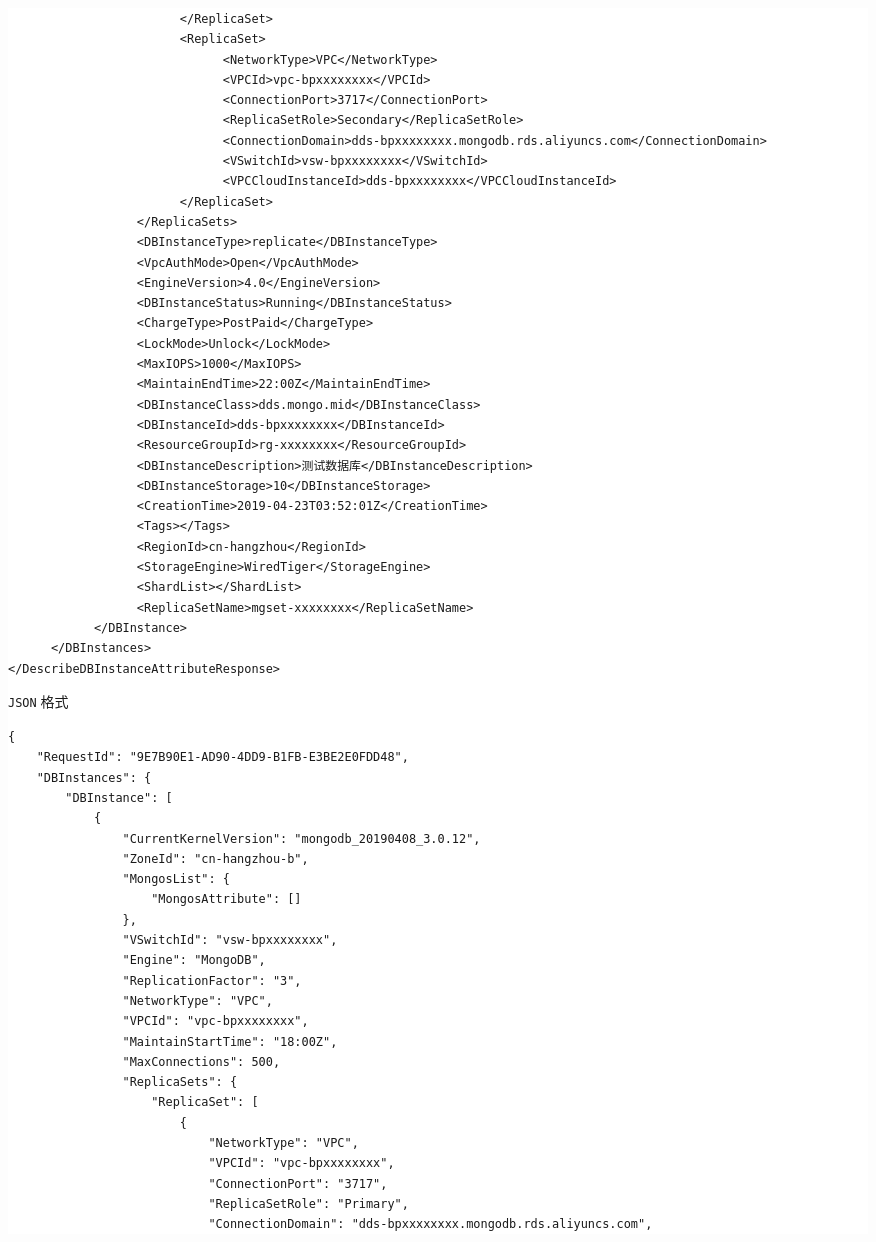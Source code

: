 ```
				        </ReplicaSet>
				        <ReplicaSet>
					          <NetworkType>VPC</NetworkType>
					          <VPCId>vpc-bpxxxxxxxx</VPCId>
					          <ConnectionPort>3717</ConnectionPort>
					          <ReplicaSetRole>Secondary</ReplicaSetRole>
					          <ConnectionDomain>dds-bpxxxxxxxx.mongodb.rds.aliyuncs.com</ConnectionDomain>
					          <VSwitchId>vsw-bpxxxxxxxx</VSwitchId>
					          <VPCCloudInstanceId>dds-bpxxxxxxxx</VPCCloudInstanceId>
				        </ReplicaSet>
			      </ReplicaSets>
			      <DBInstanceType>replicate</DBInstanceType>
			      <VpcAuthMode>Open</VpcAuthMode>
			      <EngineVersion>4.0</EngineVersion>
			      <DBInstanceStatus>Running</DBInstanceStatus>
			      <ChargeType>PostPaid</ChargeType>
			      <LockMode>Unlock</LockMode>
			      <MaxIOPS>1000</MaxIOPS>
			      <MaintainEndTime>22:00Z</MaintainEndTime>
			      <DBInstanceClass>dds.mongo.mid</DBInstanceClass>
			      <DBInstanceId>dds-bpxxxxxxxx</DBInstanceId>
			      <ResourceGroupId>rg-xxxxxxxx</ResourceGroupId>
			      <DBInstanceDescription>测试数据库</DBInstanceDescription>
			      <DBInstanceStorage>10</DBInstanceStorage>
			      <CreationTime>2019-04-23T03:52:01Z</CreationTime>
			      <Tags></Tags>
			      <RegionId>cn-hangzhou</RegionId>
			      <StorageEngine>WiredTiger</StorageEngine>
			      <ShardList></ShardList>
			      <ReplicaSetName>mgset-xxxxxxxx</ReplicaSetName>
		    </DBInstance>
	  </DBInstances>
</DescribeDBInstanceAttributeResponse>
```

`JSON` 格式

```
{
	"RequestId": "9E7B90E1-AD90-4DD9-B1FB-E3BE2E0FDD48",
	"DBInstances": {
		"DBInstance": [
			{
				"CurrentKernelVersion": "mongodb_20190408_3.0.12",
				"ZoneId": "cn-hangzhou-b",
				"MongosList": {
					"MongosAttribute": []
				},
				"VSwitchId": "vsw-bpxxxxxxxx",
				"Engine": "MongoDB",
				"ReplicationFactor": "3",
				"NetworkType": "VPC",
				"VPCId": "vpc-bpxxxxxxxx",
				"MaintainStartTime": "18:00Z",
				"MaxConnections": 500,
				"ReplicaSets": {
					"ReplicaSet": [
						{
							"NetworkType": "VPC",
							"VPCId": "vpc-bpxxxxxxxx",
							"ConnectionPort": "3717",
							"ReplicaSetRole": "Primary",
							"ConnectionDomain": "dds-bpxxxxxxxx.mongodb.rds.aliyuncs.com",
```